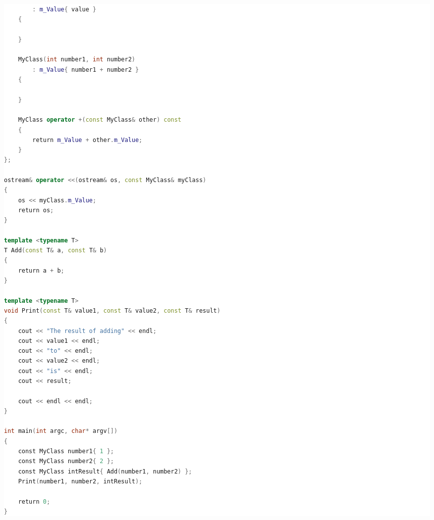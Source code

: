```cpp
        : m_Value{ value }
    {

    }

    MyClass(int number1, int number2)
        : m_Value{ number1 + number2 }
    {

    }

    MyClass operator +(const MyClass& other) const
    {
        return m_Value + other.m_Value;
    }
};

ostream& operator <<(ostream& os, const MyClass& myClass)
{
    os << myClass.m_Value;
    return os;
}

template <typename T>
T Add(const T& a, const T& b)
{
    return a + b;
}

template <typename T>
void Print(const T& value1, const T& value2, const T& result)
{
    cout << "The result of adding" << endl;
    cout << value1 << endl;
    cout << "to" << endl;
    cout << value2 << endl;
    cout << "is" << endl;
    cout << result;

    cout << endl << endl;
}

int main(int argc, char* argv[])
{
    const MyClass number1{ 1 };
    const MyClass number2{ 2 };
    const MyClass intResult{ Add(number1, number2) };
    Print(number1, number2, intResult);

    return 0;
}
```

